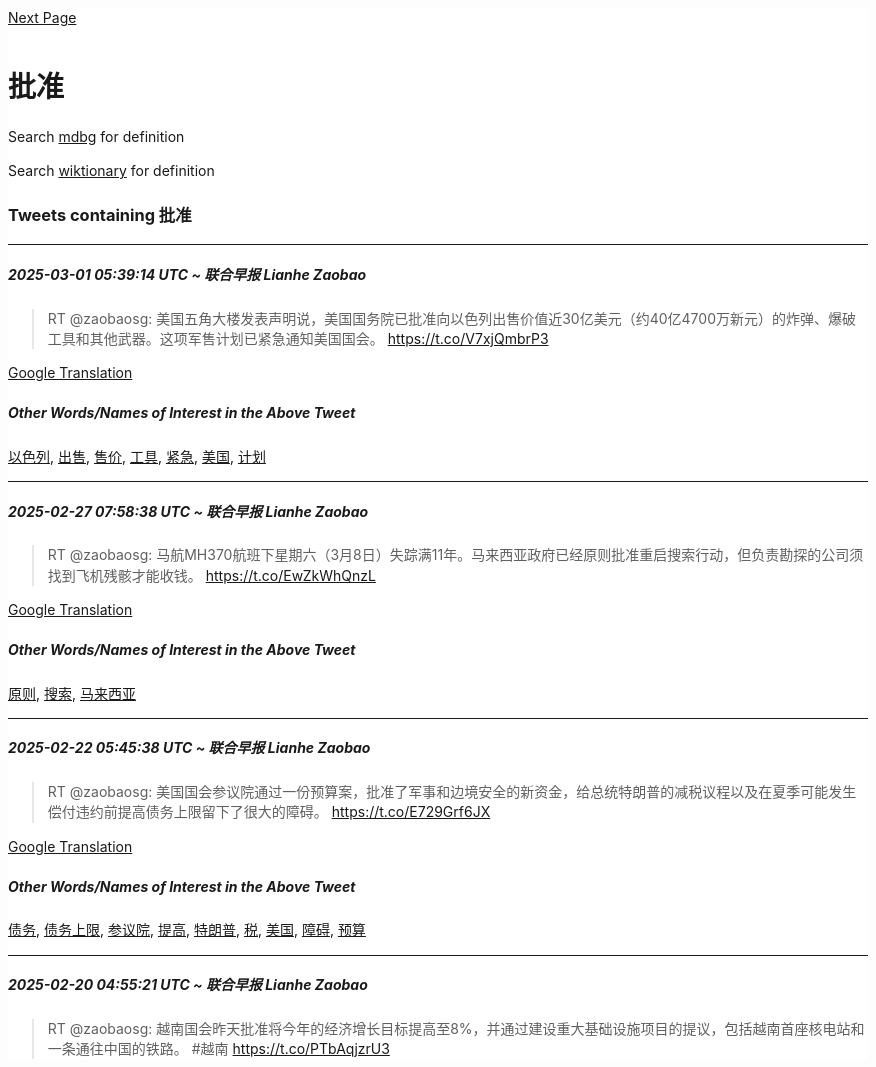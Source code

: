 [Next Page](批准-01.md)
# 批准

Search [mdbg](https://www.mdbg.net/chinese/dictionary?page=worddict&wdrst=0&wdqb=批准) for definition

Search [wiktionary](https://en.wiktionary.org/wiki/批准) for definition

### Tweets containing 批准

___
##### 2025-03-01 05:39:14 UTC ~ 联合早报 Lianhe Zaobao
> RT @zaobaosg: 美国五角大楼发表声明说，美国国务院已批准向以色列出售价值近30亿美元（约40亿4700万新元）的炸弹、爆破工具和其他武器。这项军售计划已紧急通知美国国会。 https://t.co/V7xjQmbrP3

[Google Translation](https://translate.google.com/?hi=en&tab=TT&sl=zh-CN&tl=en&op=translate&text=RT+%40zaobaosg%3A+%E7%BE%8E%E5%9B%BD%E4%BA%94%E8%A7%92%E5%A4%A7%E6%A5%BC%E5%8F%91%E8%A1%A8%E5%A3%B0%E6%98%8E%E8%AF%B4%EF%BC%8C%E7%BE%8E%E5%9B%BD%E5%9B%BD%E5%8A%A1%E9%99%A2%E5%B7%B2%E6%89%B9%E5%87%86%E5%90%91%E4%BB%A5%E8%89%B2%E5%88%97%E5%87%BA%E5%94%AE%E4%BB%B7%E5%80%BC%E8%BF%9130%E4%BA%BF%E7%BE%8E%E5%85%83%EF%BC%88%E7%BA%A640%E4%BA%BF4700%E4%B8%87%E6%96%B0%E5%85%83%EF%BC%89%E7%9A%84%E7%82%B8%E5%BC%B9%E3%80%81%E7%88%86%E7%A0%B4%E5%B7%A5%E5%85%B7%E5%92%8C%E5%85%B6%E4%BB%96%E6%AD%A6%E5%99%A8%E3%80%82%E8%BF%99%E9%A1%B9%E5%86%9B%E5%94%AE%E8%AE%A1%E5%88%92%E5%B7%B2%E7%B4%A7%E6%80%A5%E9%80%9A%E7%9F%A5%E7%BE%8E%E5%9B%BD%E5%9B%BD%E4%BC%9A%E3%80%82+https%3A%2F%2Ft.co%2FV7xjQmbrP3)
##### Other Words/Names of Interest in the Above Tweet
[以色列](以色列.md), [出售](出售.md), [售价](售价.md), [工具](工具.md), [紧急](紧急.md), [美国](美国.md), [计划](计划.md)
___
##### 2025-02-27 07:58:38 UTC ~ 联合早报 Lianhe Zaobao
> RT @zaobaosg: 马航MH370航班下星期六（3月8日）失踪满11年。马来西亚政府已经原则批准重启搜索行动，但负责勘探的公司须找到飞机残骸才能收钱。 https://t.co/EwZkWhQnzL

[Google Translation](https://translate.google.com/?hi=en&tab=TT&sl=zh-CN&tl=en&op=translate&text=RT+%40zaobaosg%3A+%E9%A9%AC%E8%88%AAMH370%E8%88%AA%E7%8F%AD%E4%B8%8B%E6%98%9F%E6%9C%9F%E5%85%AD%EF%BC%883%E6%9C%888%E6%97%A5%EF%BC%89%E5%A4%B1%E8%B8%AA%E6%BB%A111%E5%B9%B4%E3%80%82%E9%A9%AC%E6%9D%A5%E8%A5%BF%E4%BA%9A%E6%94%BF%E5%BA%9C%E5%B7%B2%E7%BB%8F%E5%8E%9F%E5%88%99%E6%89%B9%E5%87%86%E9%87%8D%E5%90%AF%E6%90%9C%E7%B4%A2%E8%A1%8C%E5%8A%A8%EF%BC%8C%E4%BD%86%E8%B4%9F%E8%B4%A3%E5%8B%98%E6%8E%A2%E7%9A%84%E5%85%AC%E5%8F%B8%E9%A1%BB%E6%89%BE%E5%88%B0%E9%A3%9E%E6%9C%BA%E6%AE%8B%E9%AA%B8%E6%89%8D%E8%83%BD%E6%94%B6%E9%92%B1%E3%80%82+https%3A%2F%2Ft.co%2FEwZkWhQnzL)
##### Other Words/Names of Interest in the Above Tweet
[原则](原则.md), [搜索](搜索.md), [马来西亚](马来西亚.md)
___
##### 2025-02-22 05:45:38 UTC ~ 联合早报 Lianhe Zaobao
> RT @zaobaosg: 美国国会参议院通过一份预算案，批准了军事和边境安全的新资金，给总统特朗普的减税议程以及在夏季可能发生偿付违约前提高债务上限留下了很大的障碍。 https://t.co/E729Grf6JX

[Google Translation](https://translate.google.com/?hi=en&tab=TT&sl=zh-CN&tl=en&op=translate&text=RT+%40zaobaosg%3A+%E7%BE%8E%E5%9B%BD%E5%9B%BD%E4%BC%9A%E5%8F%82%E8%AE%AE%E9%99%A2%E9%80%9A%E8%BF%87%E4%B8%80%E4%BB%BD%E9%A2%84%E7%AE%97%E6%A1%88%EF%BC%8C%E6%89%B9%E5%87%86%E4%BA%86%E5%86%9B%E4%BA%8B%E5%92%8C%E8%BE%B9%E5%A2%83%E5%AE%89%E5%85%A8%E7%9A%84%E6%96%B0%E8%B5%84%E9%87%91%EF%BC%8C%E7%BB%99%E6%80%BB%E7%BB%9F%E7%89%B9%E6%9C%97%E6%99%AE%E7%9A%84%E5%87%8F%E7%A8%8E%E8%AE%AE%E7%A8%8B%E4%BB%A5%E5%8F%8A%E5%9C%A8%E5%A4%8F%E5%AD%A3%E5%8F%AF%E8%83%BD%E5%8F%91%E7%94%9F%E5%81%BF%E4%BB%98%E8%BF%9D%E7%BA%A6%E5%89%8D%E6%8F%90%E9%AB%98%E5%80%BA%E5%8A%A1%E4%B8%8A%E9%99%90%E7%95%99%E4%B8%8B%E4%BA%86%E5%BE%88%E5%A4%A7%E7%9A%84%E9%9A%9C%E7%A2%8D%E3%80%82+https%3A%2F%2Ft.co%2FE729Grf6JX)
##### Other Words/Names of Interest in the Above Tweet
[债务](债务.md), [债务上限](债务上限.md), [参议院](参议院.md), [提高](提高.md), [特朗普](特朗普.md), [税](税.md), [美国](美国.md), [障碍](障碍.md), [预算](预算.md)
___
##### 2025-02-20 04:55:21 UTC ~ 联合早报 Lianhe Zaobao
> RT @zaobaosg: 越南国会昨天批准将今年的经济增长目标提高至8%，并通过建设重大基础设施项目的提议，包括越南首座核电站和一条通往中国的铁路。 #越南 https://t.co/PTbAqjzrU3

